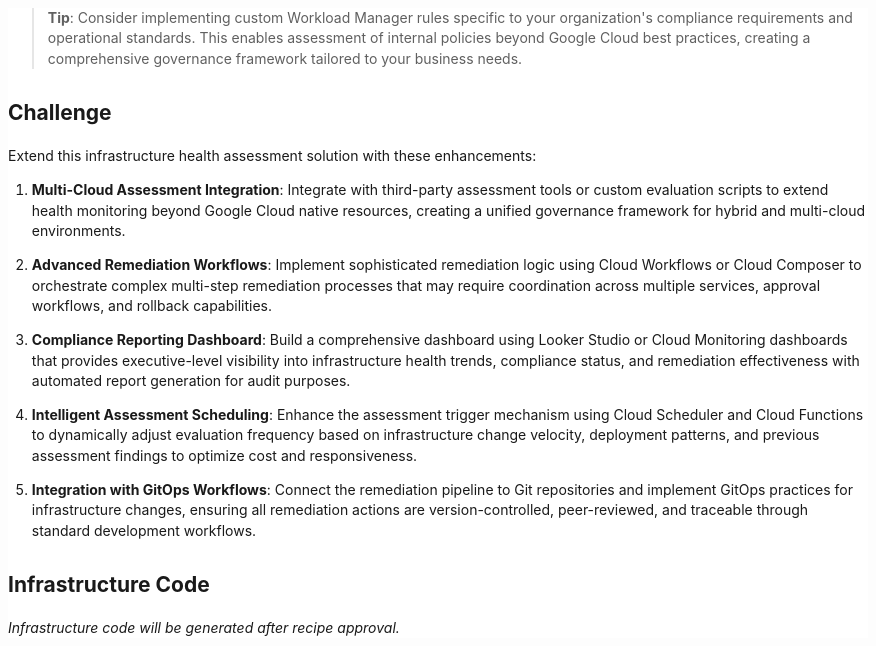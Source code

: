 > **Tip**: Consider implementing custom Workload Manager rules specific to your organization's compliance requirements and operational standards. This enables assessment of internal policies beyond Google Cloud best practices, creating a comprehensive governance framework tailored to your business needs.

## Challenge

Extend this infrastructure health assessment solution with these enhancements:

1. **Multi-Cloud Assessment Integration**: Integrate with third-party assessment tools or custom evaluation scripts to extend health monitoring beyond Google Cloud native resources, creating a unified governance framework for hybrid and multi-cloud environments.

2. **Advanced Remediation Workflows**: Implement sophisticated remediation logic using Cloud Workflows or Cloud Composer to orchestrate complex multi-step remediation processes that may require coordination across multiple services, approval workflows, and rollback capabilities.

3. **Compliance Reporting Dashboard**: Build a comprehensive dashboard using Looker Studio or Cloud Monitoring dashboards that provides executive-level visibility into infrastructure health trends, compliance status, and remediation effectiveness with automated report generation for audit purposes.

4. **Intelligent Assessment Scheduling**: Enhance the assessment trigger mechanism using Cloud Scheduler and Cloud Functions to dynamically adjust evaluation frequency based on infrastructure change velocity, deployment patterns, and previous assessment findings to optimize cost and responsiveness.

5. **Integration with GitOps Workflows**: Connect the remediation pipeline to Git repositories and implement GitOps practices for infrastructure changes, ensuring all remediation actions are version-controlled, peer-reviewed, and traceable through standard development workflows.

## Infrastructure Code

*Infrastructure code will be generated after recipe approval.*